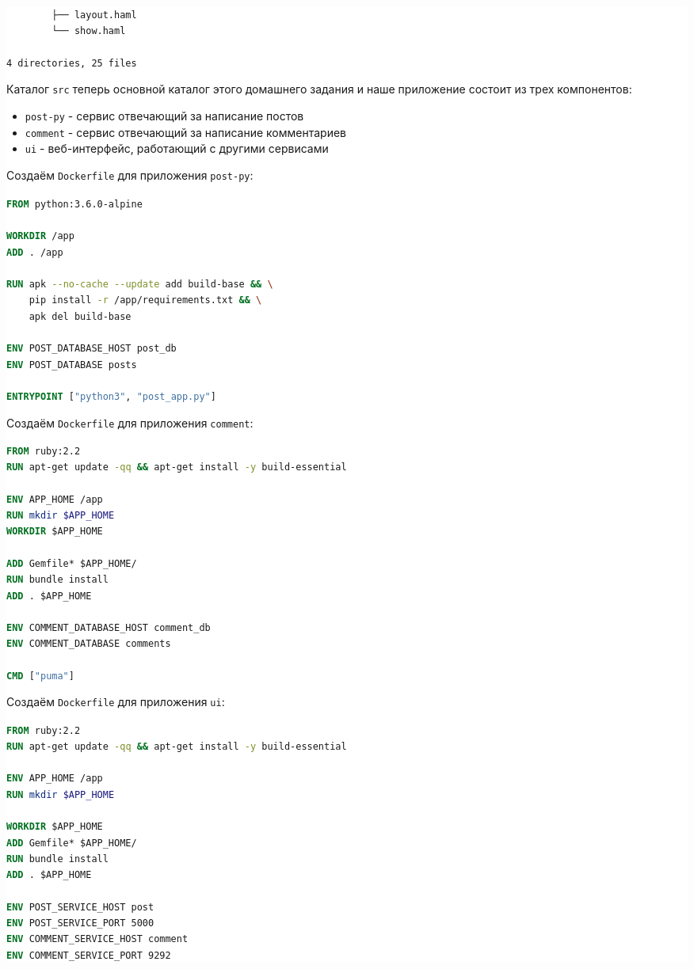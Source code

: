 ```console
        ├── layout.haml
        └── show.haml

4 directories, 25 files
```

Каталог `src` теперь основной каталог этого домашнего задания и наше приложение состоит из трех компонентов:
 - `post-py` - сервис отвечающий за написание постов
 - `comment` - сервис отвечающий за написание комментариев
 - `ui` - веб-интерфейс, работающий с другими сервисами


Создаём `Dockerfile` для приложения `post-py`:
```Dockerfile
FROM python:3.6.0-alpine

WORKDIR /app
ADD . /app

RUN apk --no-cache --update add build-base && \
    pip install -r /app/requirements.txt && \
    apk del build-base

ENV POST_DATABASE_HOST post_db
ENV POST_DATABASE posts

ENTRYPOINT ["python3", "post_app.py"]
```

Создаём `Dockerfile` для приложения `comment`:
```Dockerfile
FROM ruby:2.2
RUN apt-get update -qq && apt-get install -y build-essential

ENV APP_HOME /app
RUN mkdir $APP_HOME
WORKDIR $APP_HOME

ADD Gemfile* $APP_HOME/
RUN bundle install
ADD . $APP_HOME

ENV COMMENT_DATABASE_HOST comment_db
ENV COMMENT_DATABASE comments

CMD ["puma"]
```

Создаём `Dockerfile` для приложения `ui`:
```Dockerfile
FROM ruby:2.2
RUN apt-get update -qq && apt-get install -y build-essential

ENV APP_HOME /app
RUN mkdir $APP_HOME

WORKDIR $APP_HOME
ADD Gemfile* $APP_HOME/
RUN bundle install
ADD . $APP_HOME

ENV POST_SERVICE_HOST post
ENV POST_SERVICE_PORT 5000
ENV COMMENT_SERVICE_HOST comment
ENV COMMENT_SERVICE_PORT 9292
```